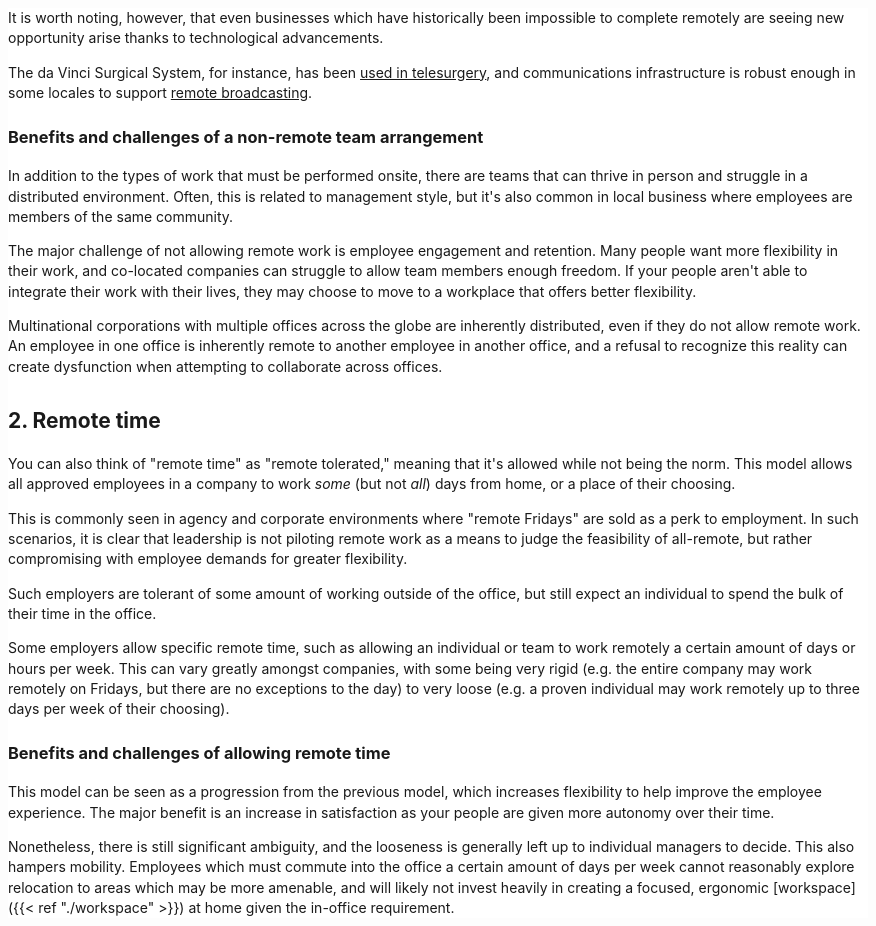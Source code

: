 It is worth noting, however, that even businesses which have historically been impossible to complete remotely are seeing new opportunity arise thanks to technological advancements.

The da Vinci Surgical System, for instance, has been [used in telesurgery](http://www.bbc.com/future/story/20140516-i-operate-on-people-400km-away), and communications infrastructure is robust enough in some locales to support [remote broadcasting](https://ftw.usatoday.com/2015/06/espn-broadcasts-remote-integration-save-millions).

### Benefits and challenges of a non-remote team arrangement

In addition to the types of work that must be performed onsite, there are teams that can thrive in person and struggle in a distributed environment. Often, this is related to management style, but it's also common in local business where employees are members of the same community.

The major challenge of not allowing remote work is employee engagement and retention. Many people want more flexibility in their work, and co-located companies can struggle to allow team members enough freedom. If your people aren't able to integrate their work with their lives, they may choose to move to a workplace that offers better flexibility.

Multinational corporations with multiple offices across the globe are inherently distributed, even if they do not allow remote work. An employee in one office is inherently remote to another employee in another office, and a refusal to recognize this reality can create dysfunction when attempting to collaborate across offices.

## 2. Remote time

You can also think of "remote time" as "remote tolerated," meaning that it's allowed while not being the norm. This model allows all approved employees in a company to work *some* (but not *all*) days from home, or a place of their choosing.

This is commonly seen in agency and corporate environments where "remote Fridays" are sold as a perk to employment. In such scenarios, it is clear that leadership is not piloting remote work as a means to judge the feasibility of all-remote, but rather compromising with employee demands for greater flexibility.

Such employers are tolerant of some amount of working outside of the office, but still expect an individual to spend the bulk of their time in the office.

Some employers allow specific remote time, such as allowing an individual or team to work remotely a certain amount of days or hours per week. This can vary greatly amongst companies, with some being very rigid (e.g. the entire company may work remotely on Fridays, but there are no exceptions to the day) to very loose (e.g. a proven individual may work remotely up to three days per week of their choosing).

### Benefits and challenges of allowing remote time

This model can be seen as a progression from the previous model, which increases flexibility to help improve the employee experience. The major benefit is an increase in satisfaction as your people are given more autonomy over their time.

Nonetheless, there is still significant ambiguity, and the looseness is generally left up to individual managers to decide. This also hampers mobility. Employees which must commute into the office a certain amount of days per week cannot reasonably explore relocation to areas which may be more amenable, and will likely not invest heavily in creating a focused, ergonomic [workspace]({{< ref "./workspace" >}}) at home given the in-office requirement.
